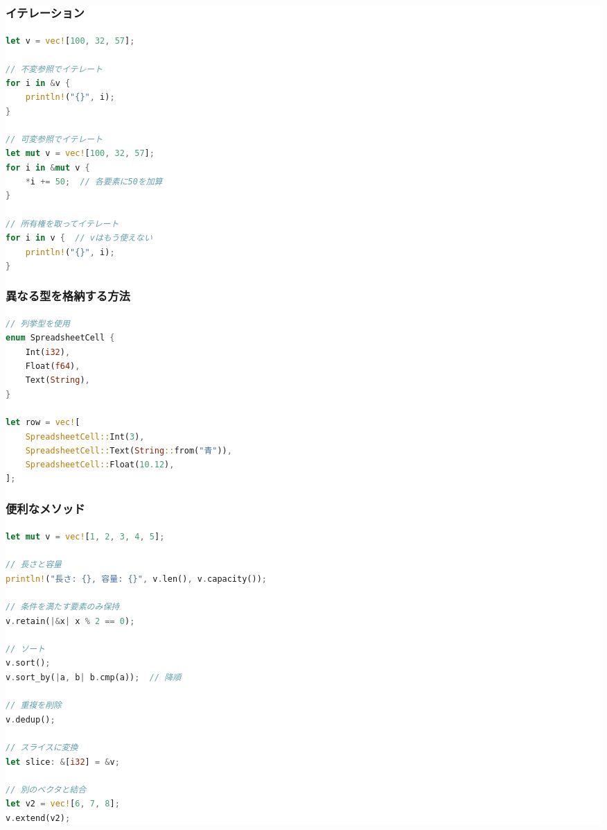### イテレーション

```rust
let v = vec![100, 32, 57];

// 不変参照でイテレート
for i in &v {
    println!("{}", i);
}

// 可変参照でイテレート
let mut v = vec![100, 32, 57];
for i in &mut v {
    *i += 50;  // 各要素に50を加算
}

// 所有権を取ってイテレート
for i in v {  // vはもう使えない
    println!("{}", i);
}
```

### 異なる型を格納する方法

```rust
// 列挙型を使用
enum SpreadsheetCell {
    Int(i32),
    Float(f64),
    Text(String),
}

let row = vec![
    SpreadsheetCell::Int(3),
    SpreadsheetCell::Text(String::from("青")),
    SpreadsheetCell::Float(10.12),
];
```

### 便利なメソッド

```rust
let mut v = vec![1, 2, 3, 4, 5];

// 長さと容量
println!("長さ: {}, 容量: {}", v.len(), v.capacity());

// 条件を満たす要素のみ保持
v.retain(|&x| x % 2 == 0);

// ソート
v.sort();
v.sort_by(|a, b| b.cmp(a));  // 降順

// 重複を削除
v.dedup();

// スライスに変換
let slice: &[i32] = &v;

// 別のベクタと結合
let v2 = vec![6, 7, 8];
v.extend(v2);
```
